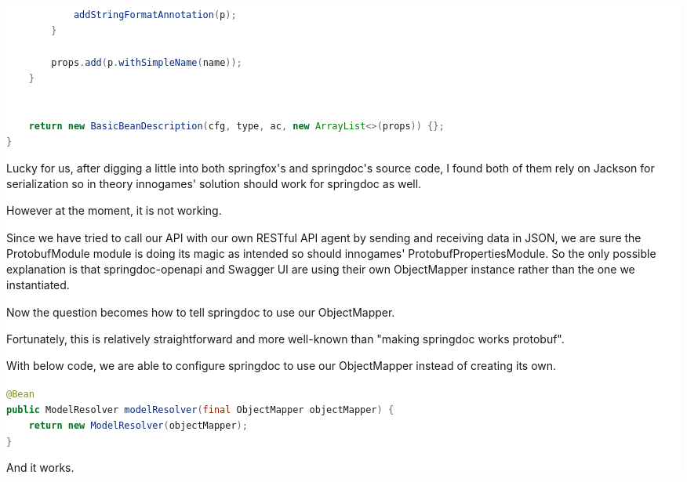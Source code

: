 ```java
			addStringFormatAnnotation(p);
		}

		props.add(p.withSimpleName(name));
	}


	return new BasicBeanDescription(cfg, type, ac, new ArrayList<>(props)) {};
}
```

Lucky for us, after digging a little into both springfox's and springdoc's source code, I found both of them rely on Jackson for serialization so in theory innogames' solution should work for springdoc as well.

However at the moment, it is not working.

Since we have tried to call our API with our own RESTful API agent by sending and receiving data in JSON, we are sure the ProtobufModule module is doing its magic as intended so should innogames' ProtobufPropertiesModule. So the only possible explanation is that springdoc-openapi and Swagger UI are using their own ObjectMapper instance rather than the one we instantiated.

Now the question becomes how to tell springdoc to use our ObjectMapper.

Fortunately, this is relatively straightforward and more well-known than "making springdoc works protobuf".

With below code, we are able to configure springdoc to use our ObjectMapper instead of creating its own.

```java
@Bean
public ModelResolver modelResolver(final ObjectMapper objectMapper) {
    return new ModelResolver(objectMapper);
}
```

And it works.